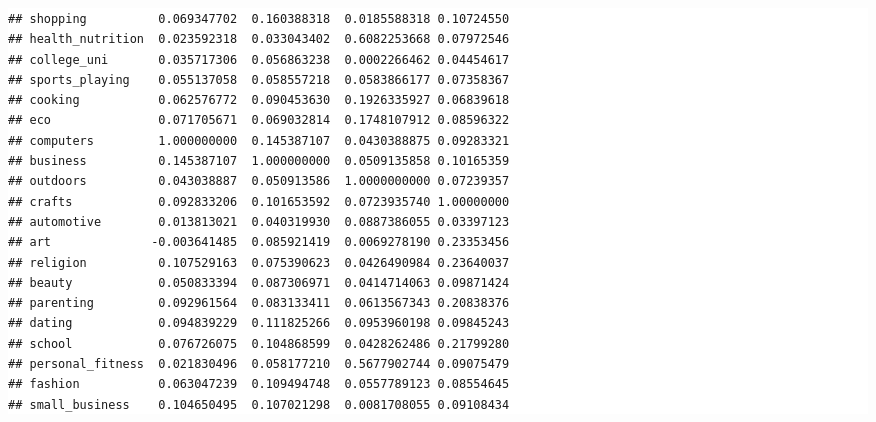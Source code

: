     ## shopping          0.069347702  0.160388318  0.0185588318 0.10724550
    ## health_nutrition  0.023592318  0.033043402  0.6082253668 0.07972546
    ## college_uni       0.035717306  0.056863238  0.0002266462 0.04454617
    ## sports_playing    0.055137058  0.058557218  0.0583866177 0.07358367
    ## cooking           0.062576772  0.090453630  0.1926335927 0.06839618
    ## eco               0.071705671  0.069032814  0.1748107912 0.08596322
    ## computers         1.000000000  0.145387107  0.0430388875 0.09283321
    ## business          0.145387107  1.000000000  0.0509135858 0.10165359
    ## outdoors          0.043038887  0.050913586  1.0000000000 0.07239357
    ## crafts            0.092833206  0.101653592  0.0723935740 1.00000000
    ## automotive        0.013813021  0.040319930  0.0887386055 0.03397123
    ## art              -0.003641485  0.085921419  0.0069278190 0.23353456
    ## religion          0.107529163  0.075390623  0.0426490984 0.23640037
    ## beauty            0.050833394  0.087306971  0.0414714063 0.09871424
    ## parenting         0.092961564  0.083133411  0.0613567343 0.20838376
    ## dating            0.094839229  0.111825266  0.0953960198 0.09845243
    ## school            0.076726075  0.104868599  0.0428262486 0.21799280
    ## personal_fitness  0.021830496  0.058177210  0.5677902744 0.09075479
    ## fashion           0.063047239  0.109494748  0.0557789123 0.08554645
    ## small_business    0.104650495  0.107021298  0.0081708055 0.09108434